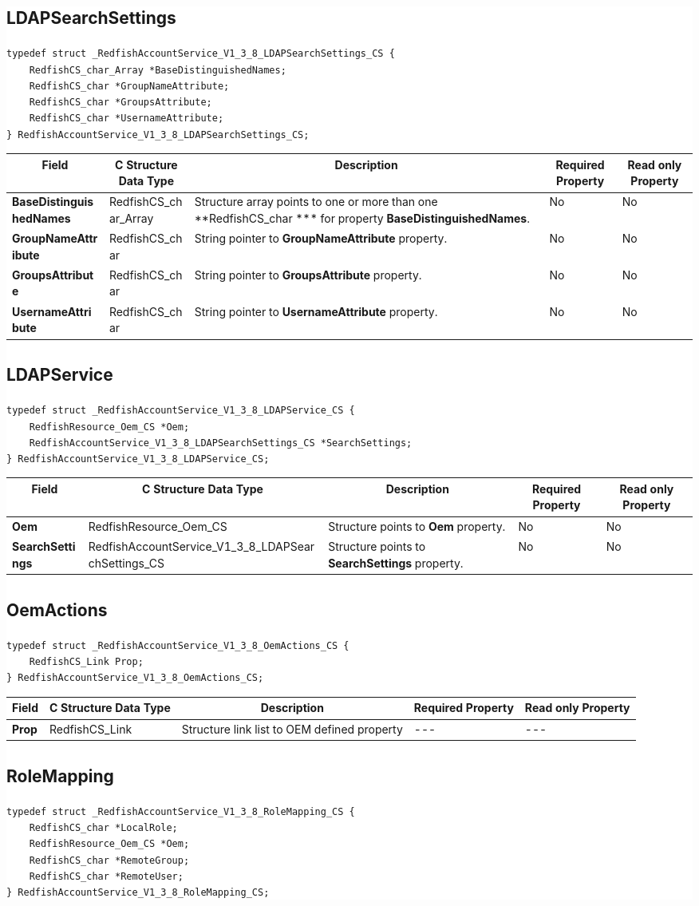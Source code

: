 
## LDAPSearchSettings
    typedef struct _RedfishAccountService_V1_3_8_LDAPSearchSettings_CS {
        RedfishCS_char_Array *BaseDistinguishedNames;
        RedfishCS_char *GroupNameAttribute;
        RedfishCS_char *GroupsAttribute;
        RedfishCS_char *UsernameAttribute;
    } RedfishAccountService_V1_3_8_LDAPSearchSettings_CS;

|Field |C Structure Data Type|Description |Required Property|Read only Property
| ---  | --- | --- | --- | ---
|**BaseDistinguishedNames**|RedfishCS_char_Array| Structure array points to one or more than one **RedfishCS_char *** for property **BaseDistinguishedNames**.| No| No
|**GroupNameAttribute**|RedfishCS_char| String pointer to **GroupNameAttribute** property.| No| No
|**GroupsAttribute**|RedfishCS_char| String pointer to **GroupsAttribute** property.| No| No
|**UsernameAttribute**|RedfishCS_char| String pointer to **UsernameAttribute** property.| No| No


## LDAPService
    typedef struct _RedfishAccountService_V1_3_8_LDAPService_CS {
        RedfishResource_Oem_CS *Oem;
        RedfishAccountService_V1_3_8_LDAPSearchSettings_CS *SearchSettings;
    } RedfishAccountService_V1_3_8_LDAPService_CS;

|Field |C Structure Data Type|Description |Required Property|Read only Property
| ---  | --- | --- | --- | ---
|**Oem**|RedfishResource_Oem_CS| Structure points to **Oem** property.| No| No
|**SearchSettings**|RedfishAccountService_V1_3_8_LDAPSearchSettings_CS| Structure points to **SearchSettings** property.| No| No


## OemActions
    typedef struct _RedfishAccountService_V1_3_8_OemActions_CS {
        RedfishCS_Link Prop;
    } RedfishAccountService_V1_3_8_OemActions_CS;

|Field |C Structure Data Type|Description |Required Property|Read only Property
| ---  | --- | --- | --- | ---
|**Prop**|RedfishCS_Link| Structure link list to OEM defined property| ---| ---


## RoleMapping
    typedef struct _RedfishAccountService_V1_3_8_RoleMapping_CS {
        RedfishCS_char *LocalRole;
        RedfishResource_Oem_CS *Oem;
        RedfishCS_char *RemoteGroup;
        RedfishCS_char *RemoteUser;
    } RedfishAccountService_V1_3_8_RoleMapping_CS;
